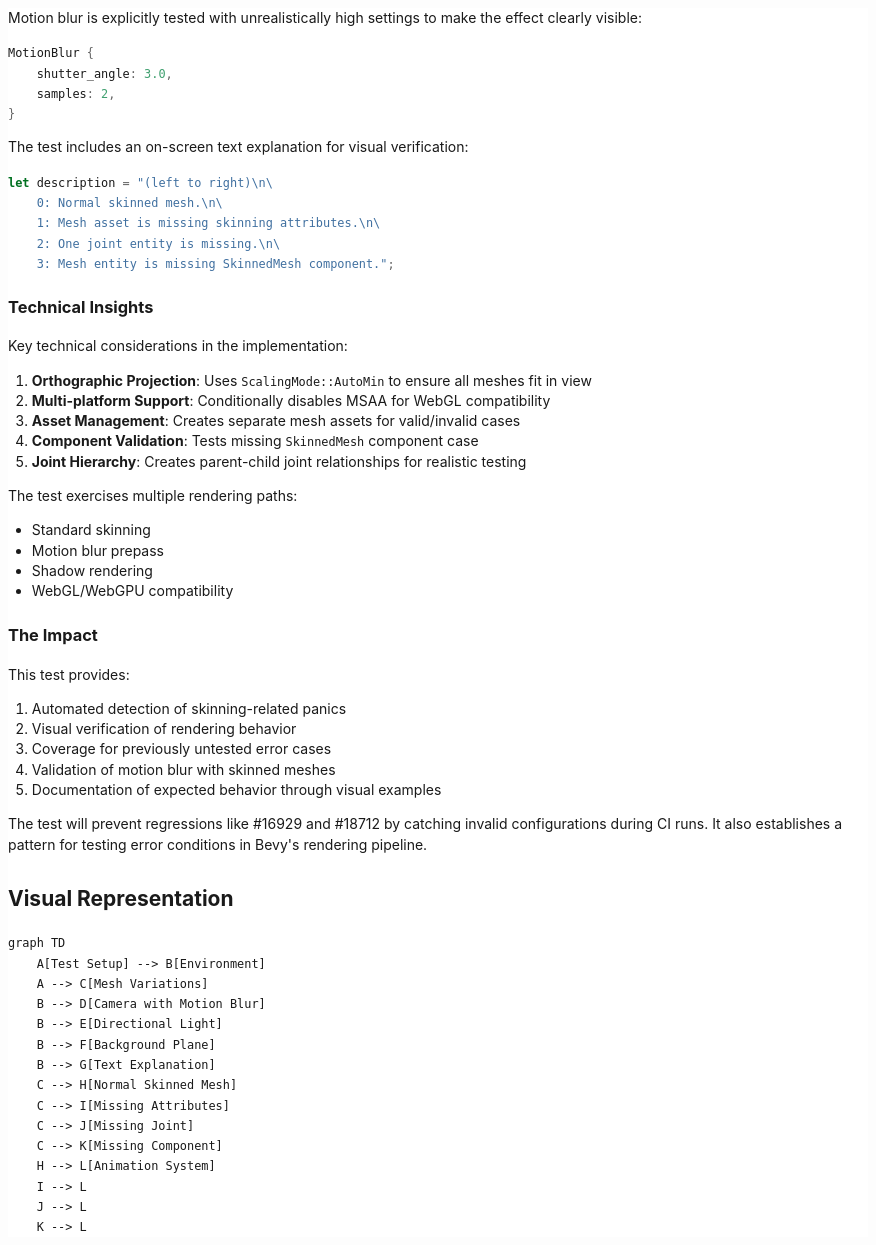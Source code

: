 Motion blur is explicitly tested with unrealistically high settings to make the effect clearly visible:

```rust
MotionBlur {
    shutter_angle: 3.0,
    samples: 2,
}
```

The test includes an on-screen text explanation for visual verification:

```rust
let description = "(left to right)\n\
    0: Normal skinned mesh.\n\
    1: Mesh asset is missing skinning attributes.\n\
    2: One joint entity is missing.\n\
    3: Mesh entity is missing SkinnedMesh component.";
```

### Technical Insights
Key technical considerations in the implementation:
1. **Orthographic Projection**: Uses `ScalingMode::AutoMin` to ensure all meshes fit in view
2. **Multi-platform Support**: Conditionally disables MSAA for WebGL compatibility
3. **Asset Management**: Creates separate mesh assets for valid/invalid cases
4. **Component Validation**: Tests missing `SkinnedMesh` component case
5. **Joint Hierarchy**: Creates parent-child joint relationships for realistic testing

The test exercises multiple rendering paths:
- Standard skinning
- Motion blur prepass
- Shadow rendering
- WebGL/WebGPU compatibility

### The Impact
This test provides:
1. Automated detection of skinning-related panics
2. Visual verification of rendering behavior
3. Coverage for previously untested error cases
4. Validation of motion blur with skinned meshes
5. Documentation of expected behavior through visual examples

The test will prevent regressions like #16929 and #18712 by catching invalid configurations during CI runs. It also establishes a pattern for testing error conditions in Bevy's rendering pipeline.

## Visual Representation

```mermaid
graph TD
    A[Test Setup] --> B[Environment]
    A --> C[Mesh Variations]
    B --> D[Camera with Motion Blur]
    B --> E[Directional Light]
    B --> F[Background Plane]
    B --> G[Text Explanation]
    C --> H[Normal Skinned Mesh]
    C --> I[Missing Attributes]
    C --> J[Missing Joint]
    C --> K[Missing Component]
    H --> L[Animation System]
    I --> L
    J --> L
    K --> L
```
